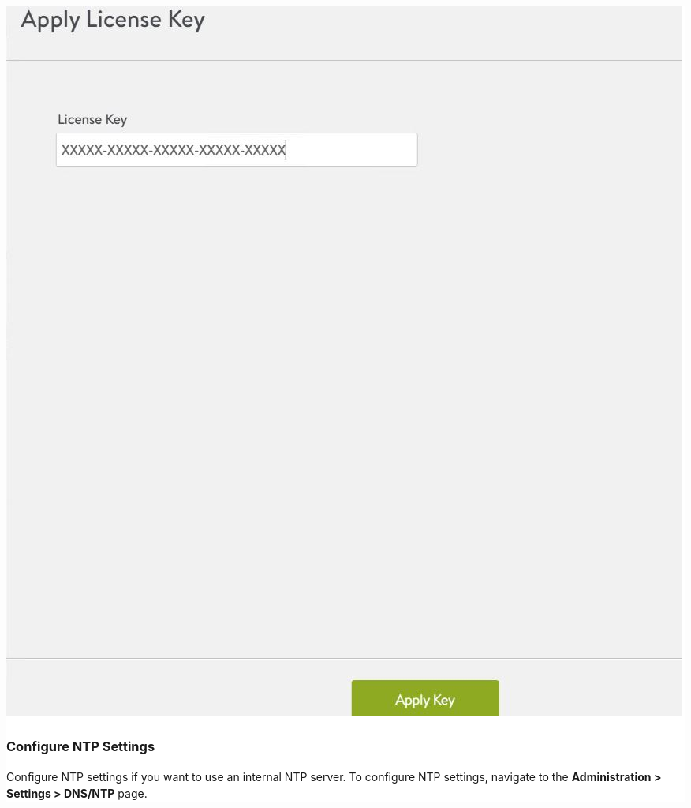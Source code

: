 ![Apply License Key](/img/deployment-guides/tko-in-vmc-aws/deploy-tko-vmc-10.JPG)

### Configure NTP Settings

Configure NTP settings if you want to use an internal NTP server. To configure NTP settings, navigate to the **Administration > Settings > DNS/NTP** page.
